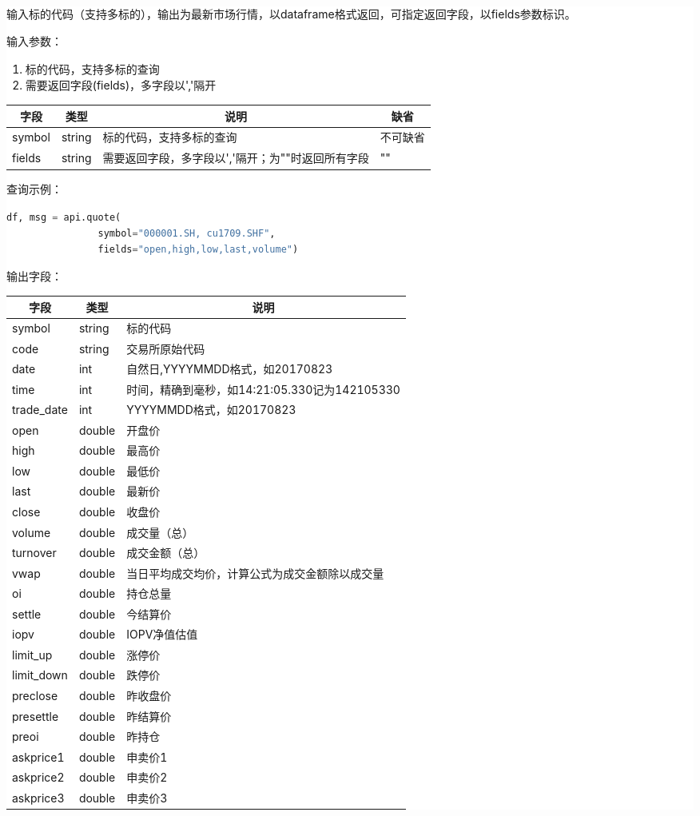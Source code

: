 输入标的代码（支持多标的），输出为最新市场行情，以dataframe格式返回，可指定返回字段，以fields参数标识。

输入参数：

1. 标的代码，支持多标的查询
2. 需要返回字段(fields)，多字段以&#39;,&#39;隔开

| 字段 | 类型 | 说明 | 缺省 |
| --- | --- | --- | --- |
| symbol | string | 标的代码，支持多标的查询 | 不可缺省 |
| fields | string | 需要返回字段，多字段以&#39;,&#39;隔开；为&quot;&quot;时返回所有字段 | &quot;&quot; |


查询示例：

```python
df, msg = api.quote(
                symbol="000001.SH, cu1709.SHF", 
                fields="open,high,low,last,volume")
```

输出字段：

| 字段 | 类型 | 说明 |
| --- | --- | --- |
| symbol | string | 标的代码 |
| code | string | 交易所原始代码 |
| date | int | 自然日,YYYYMMDD格式，如20170823 |
| time | int | 时间，精确到毫秒，如14:21:05.330记为142105330 |
| trade\_date | int | YYYYMMDD格式，如20170823 |
| open | double | 开盘价 |
| high | double | 最高价 |
| low | double | 最低价 |
| last | double | 最新价 |
| close | double | 收盘价 |
| volume | double | 成交量（总） |
| turnover | double | 成交金额（总） |
| vwap | double | 当日平均成交均价，计算公式为成交金额除以成交量 |
| oi | double | 持仓总量 |
| settle | double | 今结算价 |
| iopv | double | IOPV净值估值 |
| limit_up | double | 涨停价 |
| limit_down | double | 跌停价 |
| preclose | double | 昨收盘价 |
| presettle | double | 昨结算价 |
| preoi | double | 昨持仓 |
| askprice1 | double | 申卖价1 |
| askprice2 | double | 申卖价2 |
| askprice3 | double | 申卖价3 |